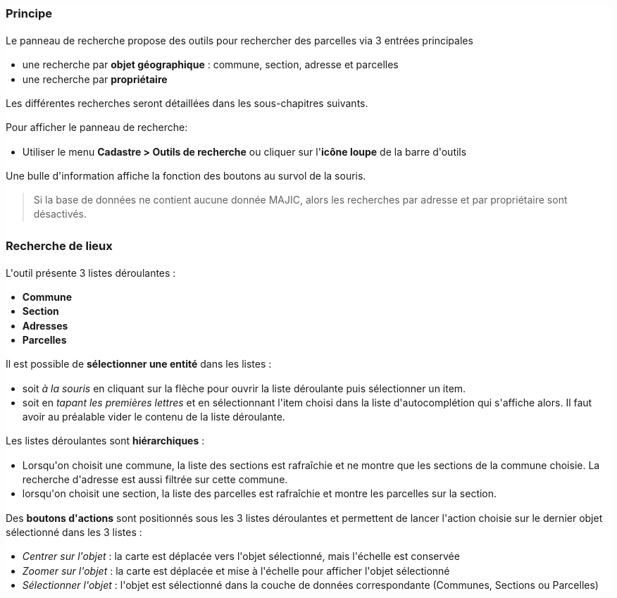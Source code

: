 ### Principe

Le panneau de recherche propose des outils pour rechercher des parcelles via 3 entrées principales

* une recherche par **objet géographique** : commune, section, adresse et parcelles
* une recherche par **propriétaire**

Les différentes recherches seront détaillées dans les sous-chapitres suivants.

Pour afficher le panneau de recherche:

* Utiliser le menu **Cadastre > Outils de recherche** ou cliquer sur l'**icône loupe** de la barre d'outils

Une bulle d'information affiche la fonction des boutons au survol de la souris.

> Si la base de données ne contient aucune donnée MAJIC, alors les recherches par adresse et par propriétaire
> sont désactivés.

### Recherche de lieux

L'outil présente 3 listes déroulantes :

* **Commune**
* **Section**
* **Adresses**
* **Parcelles**

Il est possible de **sélectionner une entité** dans les listes :

* soit *à la souris* en cliquant sur la flèche pour ouvrir la liste déroulante puis sélectionner un item.
* soit en *tapant les premières lettres* et en sélectionnant l'item choisi dans la liste d'autocomplétion qui 
  s'affiche alors. Il faut avoir au préalable vider le contenu de la liste déroulante.

Les listes déroulantes sont **hiérarchiques** :

* Lorsqu'on choisit une commune, la liste des sections est rafraîchie et ne montre que les sections de la 
  commune choisie. La recherche d'adresse est aussi filtrée sur cette commune.
* lorsqu'on choisit une section, la liste des parcelles est rafraîchie et montre les parcelles sur la section.

Des **boutons d'actions** sont positionnés sous les 3 listes déroulantes et permettent de lancer l'action 
choisie sur le dernier objet sélectionné dans les 3 listes :

* *Centrer sur l'objet* : la carte est déplacée vers l'objet sélectionné, mais l'échelle est conservée
* *Zoomer sur l'objet* : la carte est déplacée et mise à l'échelle pour afficher l'objet sélectionné
* *Sélectionner l'objet* : l'objet est sélectionné dans la couche de données correspondante (Communes, 
  Sections ou Parcelles)
